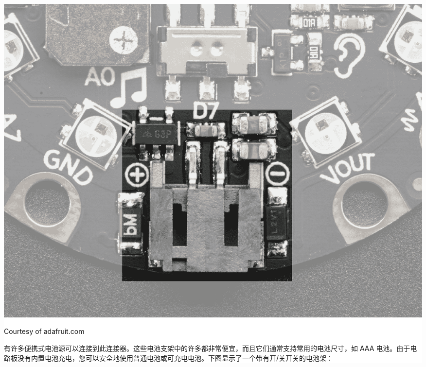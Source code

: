 ![](img/1718da72-4ee5-42a7-96c1-0a2f95daa7ae.png)

Courtesy of adafruit.com

有许多便携式电池源可以连接到此连接器。这些电池支架中的许多都非常便宜，而且它们通常支持常用的电池尺寸，如 AAA 电池。由于电路板没有内置电池充电，您可以安全地使用普通电池或可充电电池。下图显示了一个带有开/关开关的电池架：
